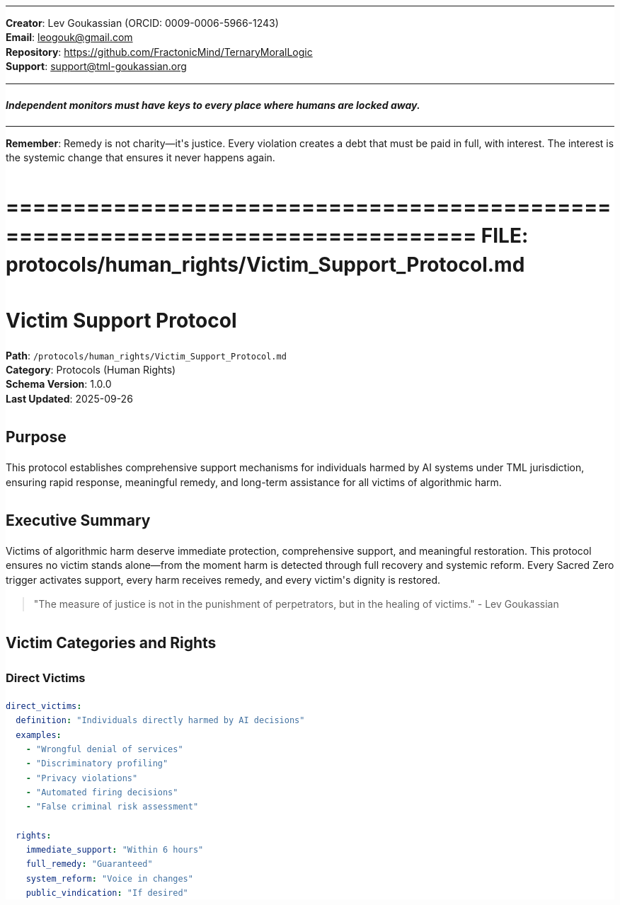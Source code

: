 
---

**Creator**: Lev Goukassian (ORCID: 0009-0006-5966-1243)  
**Email**: leogouk@gmail.com  
**Repository**: https://github.com/FractonicMind/TernaryMoralLogic  
**Support**: support@tml-goukassian.org

---

#### *Independent monitors must have keys to every place where humans are locked away.*

---
**Remember**: Remedy is not charity—it's justice. Every violation creates a debt that must be paid in full, with interest. The interest is the systemic change that ensures it never happens again.


================================================================================
FILE: protocols/human_rights/Victim_Support_Protocol.md
================================================================================

# Victim Support Protocol

**Path**: `/protocols/human_rights/Victim_Support_Protocol.md`  
**Category**: Protocols (Human Rights)  
**Schema Version**: 1.0.0  
**Last Updated**: 2025-09-26

## Purpose

This protocol establishes comprehensive support mechanisms for individuals harmed by AI systems under TML jurisdiction, ensuring rapid response, meaningful remedy, and long-term assistance for all victims of algorithmic harm.

## Executive Summary

Victims of algorithmic harm deserve immediate protection, comprehensive support, and meaningful restoration. This protocol ensures no victim stands alone—from the moment harm is detected through full recovery and systemic reform. Every Sacred Zero trigger activates support, every harm receives remedy, and every victim's dignity is restored.

> "The measure of justice is not in the punishment of perpetrators, but in the healing of victims." - Lev Goukassian

## Victim Categories and Rights

### Direct Victims

```yaml
direct_victims:
  definition: "Individuals directly harmed by AI decisions"
  examples:
    - "Wrongful denial of services"
    - "Discriminatory profiling"
    - "Privacy violations"
    - "Automated firing decisions"
    - "False criminal risk assessment"
    
  rights:
    immediate_support: "Within 6 hours"
    full_remedy: "Guaranteed"
    system_reform: "Voice in changes"
    public_vindication: "If desired"
```
